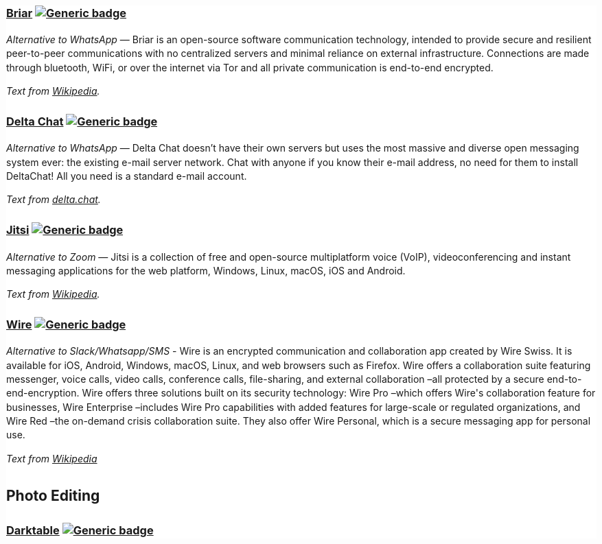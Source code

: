 ### [Briar](https://code.briarproject.org/briar/briar) [![Generic badge](https://img.shields.io/badge/FOSS-OSS-blue.svg)](https://img.shields.io/badge/FOSS-OSS-blue.svg)

*Alternative to WhatsApp* — Briar is an open-source software communication technology, intended to provide secure and resilient peer-to-peer communications with no centralized servers and minimal reliance on external infrastructure. Connections are made through bluetooth, WiFi, or over the internet via Tor and all private communication is end-to-end encrypted.

*Text from [Wikipedia](https://en.wikipedia.org/wiki/Briar_(software)).*

### [Delta Chat](https://delta.chat/en/) [![Generic badge](https://img.shields.io/badge/FOSS-OSS-blue.svg)](https://img.shields.io/badge/FOSS-OSS-blue.svg) 

*Alternative to WhatsApp* — Delta Chat doesn’t have their own servers but uses the most massive and diverse open messaging system ever: the existing e-mail server network. Chat with anyone if you know their e-mail address, no need for them to install DeltaChat! All you need is a standard e-mail account.

*Text from [delta.chat](https://delta.chat/en/).*


### [Jitsi](https://jitsi.org) [![Generic badge](https://img.shields.io/badge/FOSS-OSS-blue.svg)](https://img.shields.io/badge/FOSS-OSS-blue.svg)

*Alternative to Zoom* — Jitsi is a collection of free and open-source multiplatform voice (VoIP), videoconferencing and instant messaging applications for the web platform, Windows, Linux, macOS, iOS and Android.

*Text from [Wikipedia](https://en.wikipedia.org/wiki/Jitsi).*


### [Wire](https://wire.com) [![Generic badge](https://img.shields.io/badge/FOSS-OSS-blue.svg)](https://img.shields.io/badge/FOSS-OSS-blue.svg)

*Alternative to Slack/Whatsapp/SMS* - Wire is an encrypted communication and collaboration app created by Wire Swiss. It is available for iOS, Android, Windows, macOS, Linux, and web browsers such as Firefox. Wire offers a collaboration suite featuring messenger, voice calls, video calls, conference calls, file-sharing, and external collaboration –all protected by a secure end-to-end-encryption. Wire offers three solutions built on its security technology: Wire Pro –which offers Wire's collaboration feature for businesses, Wire Enterprise –includes Wire Pro capabilities with added features for large-scale or regulated organizations, and Wire Red –the on-demand crisis collaboration suite. They also offer Wire Personal, which is a secure messaging app for personal use. 

*Text from [Wikipedia](https://en.wikipedia.org/wiki/Wire_(software))*

## Photo Editing

### [Darktable](https://www.darktable.org/) [![Generic badge](https://img.shields.io/badge/FOSS-OSS-blue.svg)](https://img.shields.io/badge/FOSS-OSS-blue.svg)
